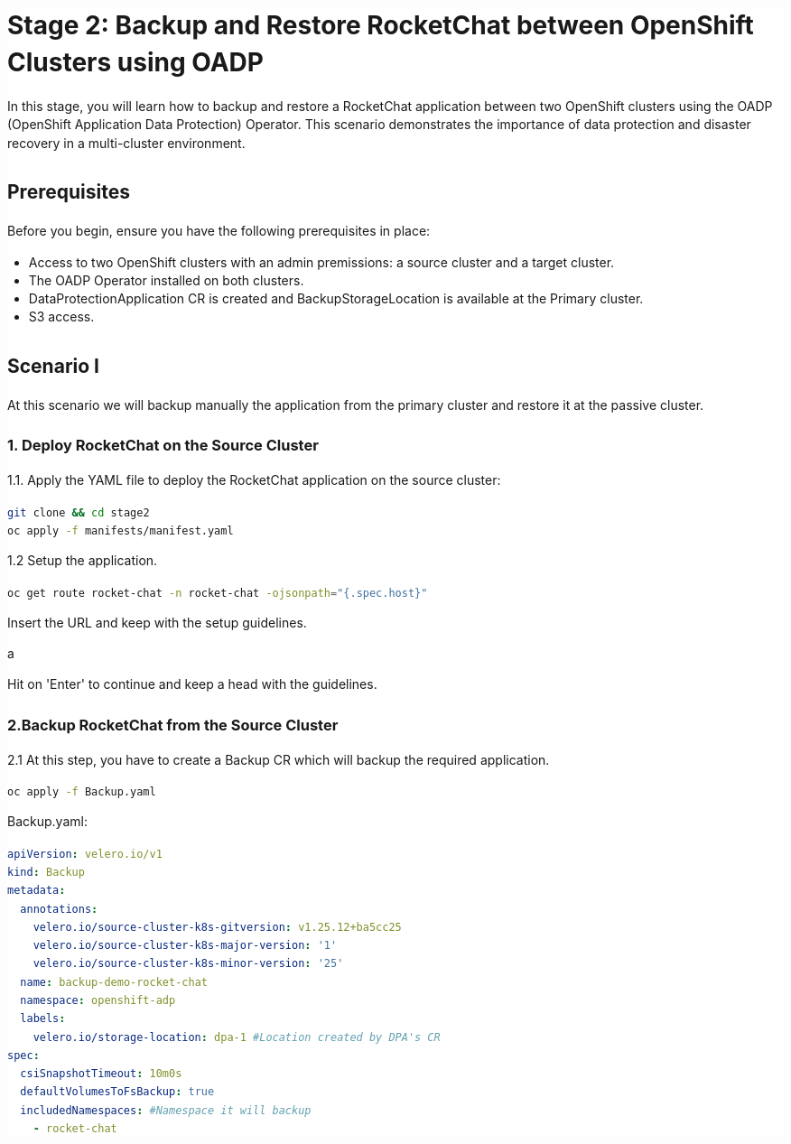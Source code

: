# Stage 2: Backup and Restore RocketChat between OpenShift Clusters using OADP

In this stage, you will learn how to backup and restore a RocketChat application between two OpenShift clusters using the OADP (OpenShift Application Data Protection) Operator. This scenario demonstrates the importance of data protection and disaster recovery in a multi-cluster environment.

## Prerequisites

Before you begin, ensure you have the following prerequisites in place:

- Access to two OpenShift clusters with an admin premissions: a source cluster and a target cluster.
- The OADP Operator installed on both clusters.
- DataProtectionApplication CR is created and BackupStorageLocation is available at the Primary cluster.
- S3 access.

## Scenario I

At this scenario we will backup manually the application from the primary cluster and restore it at the passive cluster.

### 1. Deploy RocketChat on the Source Cluster


1.1. Apply the YAML file to deploy the RocketChat application on the source cluster:
   ```bash
   git clone && cd stage2
   oc apply -f manifests/manifest.yaml
   ```
1.2 Setup the application.
   ```bash
   oc get route rocket-chat -n rocket-chat -ojsonpath="{.spec.host}"
   ```
   Insert the URL and keep with the setup guidelines.

   a

  Hit on 'Enter' to continue and keep a head with the guidelines.


### 2.Backup RocketChat from the Source Cluster
2.1 At this step, you have to create a Backup CR which will backup the required application.
```bash
oc apply -f Backup.yaml
```
Backup.yaml:

```yaml
apiVersion: velero.io/v1
kind: Backup
metadata:
  annotations:
    velero.io/source-cluster-k8s-gitversion: v1.25.12+ba5cc25
    velero.io/source-cluster-k8s-major-version: '1'
    velero.io/source-cluster-k8s-minor-version: '25'
  name: backup-demo-rocket-chat
  namespace: openshift-adp
  labels:
    velero.io/storage-location: dpa-1 #Location created by DPA's CR
spec:
  csiSnapshotTimeout: 10m0s
  defaultVolumesToFsBackup: true
  includedNamespaces: #Namespace it will backup
    - rocket-chat
```